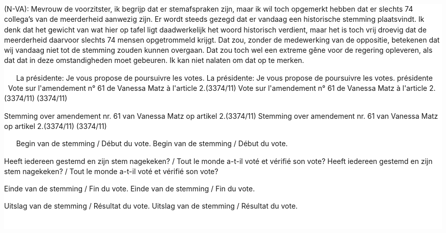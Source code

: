 (N-VA): Mevrouw de voorzitster, ik begrijp dat er stemafspraken
zijn, maar ik wil toch opgemerkt hebben dat er slechts 74 collega’s van de
meerderheid aanwezig zijn. Er wordt steeds gezegd dat er vandaag een
historische stemming plaatsvindt. Ik denk dat het gewicht van wat hier op tafel
ligt daadwerkelijk het woord historisch verdient, maar het is toch vrij droevig
dat de meerderheid daarvoor slechts 74 mensen opgetrommeld krijgt. Dat
zou, zonder de medewerking van de oppositie, betekenen dat wij vandaag niet tot
de stemming zouden kunnen overgaan. Dat zou toch wel een extreme gêne voor de
regering opleveren, als dat dat in deze omstandigheden moet gebeuren. 
Ik kan niet nalaten om dat op te merken.

 
 
 
La présidente:
Je vous propose de poursuivre les votes.
La présidente:
Je vous propose de poursuivre les votes.
présidente
 
 
 
Vote sur l'amendement n° 61 de Vanessa Matz à
l'article 2.(3374/11)
Vote sur l'amendement n° 61 de Vanessa Matz à
l'article 2.(3374/11)
(3374/11)

Stemming over amendement nr. 61 van Vanessa
Matz op artikel 2.(3374/11)
Stemming over amendement nr. 61 van Vanessa
Matz op artikel 2.(3374/11)
(3374/11)

 
 
 
Begin van de
stemming / Début du vote.
Begin van de
stemming / Début du vote.

Heeft iedereen gestemd
en zijn stem nagekeken? / Tout le monde a-t-il voté et vérifié son vote?
Heeft iedereen gestemd
en zijn stem nagekeken? / Tout le monde a-t-il voté et vérifié son vote?

Einde van de
stemming / Fin du vote.
Einde van de
stemming / Fin du vote.

Uitslag van de
stemming / Résultat du vote.
Uitslag van de
stemming / Résultat du vote.

 
 